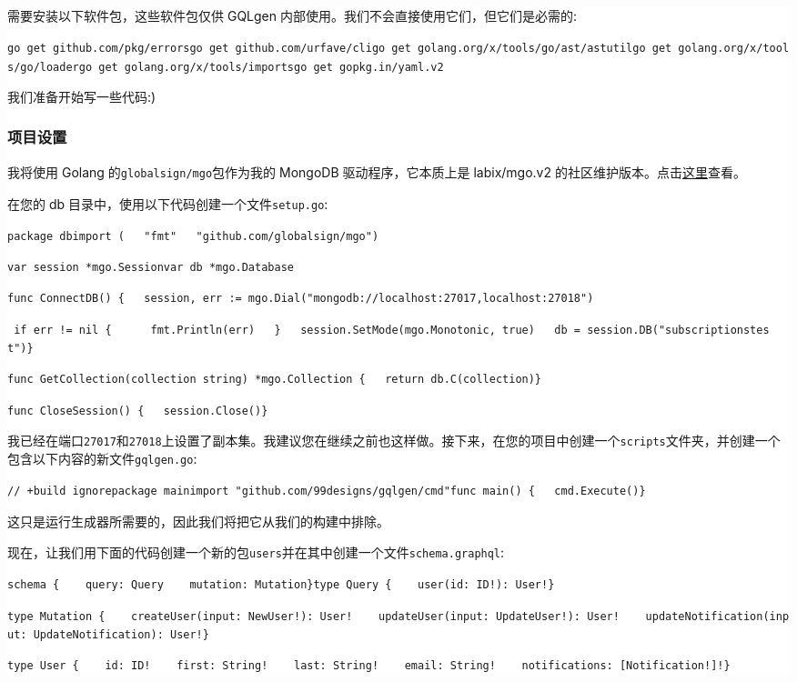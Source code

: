 需要安装以下软件包，这些软件包仅供 GQLgen 内部使用。我们不会直接使用它们，但它们是必需的:

```
go get github.com/pkg/errorsgo get github.com/urfave/cligo get golang.org/x/tools/go/ast/astutilgo get golang.org/x/tools/go/loadergo get golang.org/x/tools/importsgo get gopkg.in/yaml.v2
```

我们准备开始写一些代码:)

### 项目设置

我将使用 Golang 的`globalsign/mgo`包作为我的 MongoDB 驱动程序，它本质上是 labix/mgo.v2 的社区维护版本。点击[这里](https://github.com/globalsign/mgo)查看。

在您的 db 目录中，使用以下代码创建一个文件`setup.go`:

```
package dbimport (   "fmt"   "github.com/globalsign/mgo")
```

```
var session *mgo.Sessionvar db *mgo.Database
```

```
func ConnectDB() {   session, err := mgo.Dial("mongodb://localhost:27017,localhost:27018")
```

```
 if err != nil {      fmt.Println(err)   }   session.SetMode(mgo.Monotonic, true)   db = session.DB("subscriptionstest")}
```

```
func GetCollection(collection string) *mgo.Collection {   return db.C(collection)}
```

```
func CloseSession() {   session.Close()}
```

我已经在端口`27017`和`27018`上设置了副本集。我建议您在继续之前也这样做。接下来，在您的项目中创建一个`scripts`文件夹，并创建一个包含以下内容的新文件`gqlgen.go`:

```
// +build ignorepackage mainimport "github.com/99designs/gqlgen/cmd"func main() {   cmd.Execute()}
```

这只是运行生成器所需要的，因此我们将把它从我们的构建中排除。

现在，让我们用下面的代码创建一个新的包`users`并在其中创建一个文件`schema.graphql`:

```
schema {    query: Query    mutation: Mutation}type Query {    user(id: ID!): User!}
```

```
type Mutation {    createUser(input: NewUser!): User!    updateUser(input: UpdateUser!): User!    updateNotification(input: UpdateNotification): User!}
```

```
type User {    id: ID!    first: String!    last: String!    email: String!    notifications: [Notification!]!}
```
